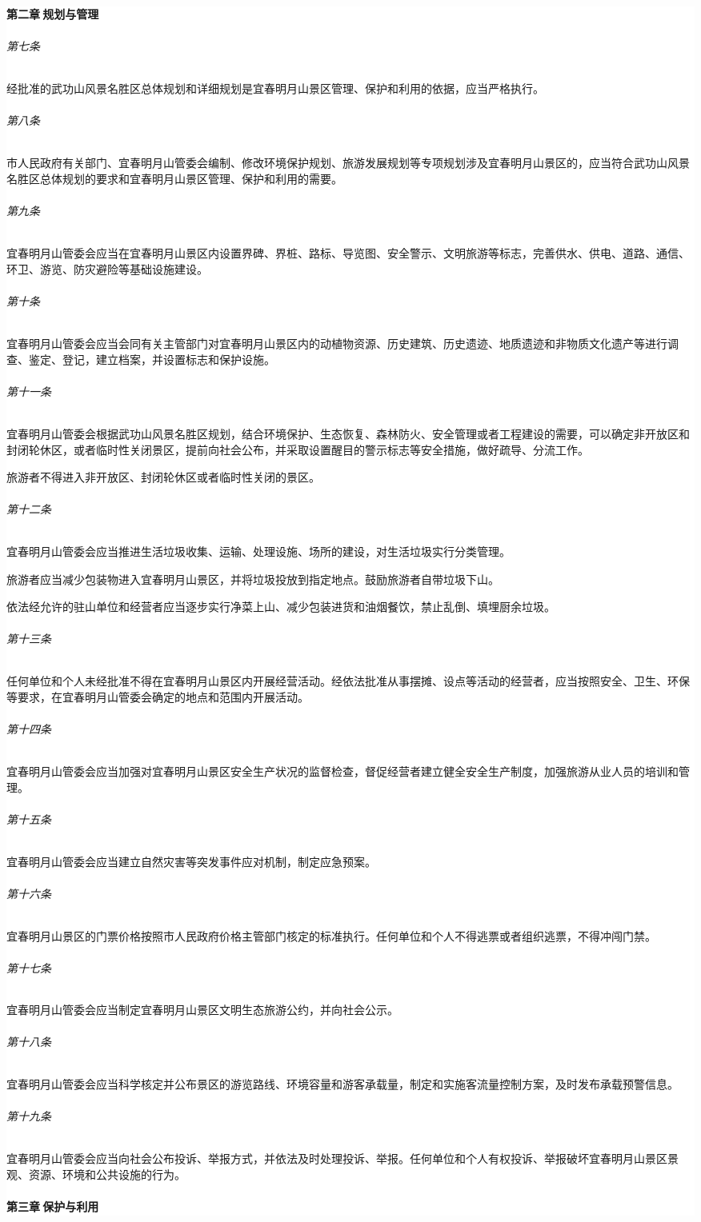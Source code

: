 #### 第二章 规划与管理

###### 第七条

经批准的武功山风景名胜区总体规划和详细规划是宜春明月山景区管理、保护和利用的依据，应当严格执行。

###### 第八条

市人民政府有关部门、宜春明月山管委会编制、修改环境保护规划、旅游发展规划等专项规划涉及宜春明月山景区的，应当符合武功山风景名胜区总体规划的要求和宜春明月山景区管理、保护和利用的需要。

###### 第九条

宜春明月山管委会应当在宜春明月山景区内设置界碑、界桩、路标、导览图、安全警示、文明旅游等标志，完善供水、供电、道路、通信、环卫、游览、防灾避险等基础设施建设。

###### 第十条

宜春明月山管委会应当会同有关主管部门对宜春明月山景区内的动植物资源、历史建筑、历史遗迹、地质遗迹和非物质文化遗产等进行调查、鉴定、登记，建立档案，并设置标志和保护设施。

###### 第十一条

宜春明月山管委会根据武功山风景名胜区规划，结合环境保护、生态恢复、森林防火、安全管理或者工程建设的需要，可以确定非开放区和封闭轮休区，或者临时性关闭景区，提前向社会公布，并采取设置醒目的警示标志等安全措施，做好疏导、分流工作。

旅游者不得进入非开放区、封闭轮休区或者临时性关闭的景区。

###### 第十二条

宜春明月山管委会应当推进生活垃圾收集、运输、处理设施、场所的建设，对生活垃圾实行分类管理。

旅游者应当减少包装物进入宜春明月山景区，并将垃圾投放到指定地点。鼓励旅游者自带垃圾下山。

依法经允许的驻山单位和经营者应当逐步实行净菜上山、减少包装进货和油烟餐饮，禁止乱倒、填埋厨余垃圾。

###### 第十三条

任何单位和个人未经批准不得在宜春明月山景区内开展经营活动。经依法批准从事摆摊、设点等活动的经营者，应当按照安全、卫生、环保等要求，在宜春明月山管委会确定的地点和范围内开展活动。

###### 第十四条

宜春明月山管委会应当加强对宜春明月山景区安全生产状况的监督检查，督促经营者建立健全安全生产制度，加强旅游从业人员的培训和管理。

###### 第十五条

宜春明月山管委会应当建立自然灾害等突发事件应对机制，制定应急预案。

###### 第十六条

宜春明月山景区的门票价格按照市人民政府价格主管部门核定的标准执行。任何单位和个人不得逃票或者组织逃票，不得冲闯门禁。

###### 第十七条

宜春明月山管委会应当制定宜春明月山景区文明生态旅游公约，并向社会公示。

###### 第十八条

宜春明月山管委会应当科学核定并公布景区的游览路线、环境容量和游客承载量，制定和实施客流量控制方案，及时发布承载预警信息。

###### 第十九条

宜春明月山管委会应当向社会公布投诉、举报方式，并依法及时处理投诉、举报。任何单位和个人有权投诉、举报破坏宜春明月山景区景观、资源、环境和公共设施的行为。

#### 第三章 保护与利用
